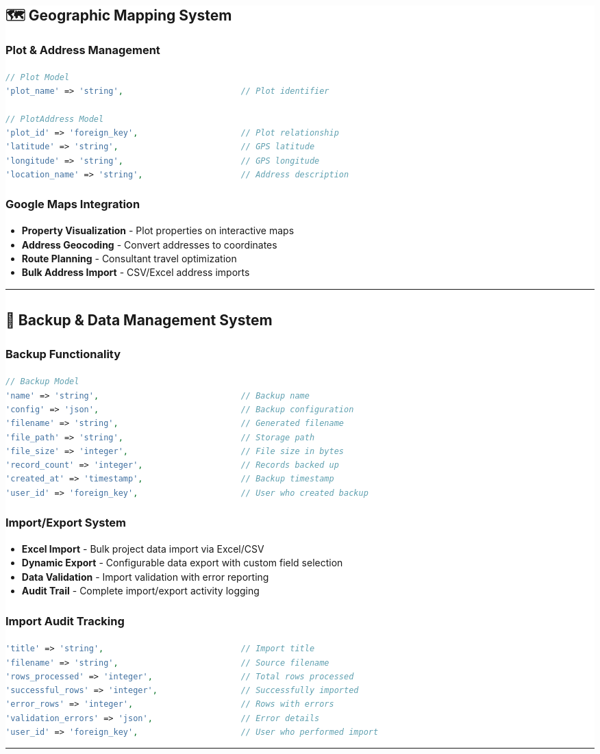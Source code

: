 
## 🗺️ **Geographic Mapping System**

### **Plot & Address Management**
```php
// Plot Model
'plot_name' => 'string',                        // Plot identifier

// PlotAddress Model
'plot_id' => 'foreign_key',                     // Plot relationship
'latitude' => 'string',                         // GPS latitude
'longitude' => 'string',                        // GPS longitude
'location_name' => 'string',                    // Address description
```

### **Google Maps Integration**
- **Property Visualization** - Plot properties on interactive maps
- **Address Geocoding** - Convert addresses to coordinates
- **Route Planning** - Consultant travel optimization
- **Bulk Address Import** - CSV/Excel address imports

---

## 💾 **Backup & Data Management System**

### **Backup Functionality**
```php
// Backup Model
'name' => 'string',                             // Backup name
'config' => 'json',                             // Backup configuration
'filename' => 'string',                         // Generated filename
'file_path' => 'string',                        // Storage path
'file_size' => 'integer',                       // File size in bytes
'record_count' => 'integer',                    // Records backed up
'created_at' => 'timestamp',                    // Backup timestamp
'user_id' => 'foreign_key',                     // User who created backup
```

### **Import/Export System**
- **Excel Import** - Bulk project data import via Excel/CSV
- **Dynamic Export** - Configurable data export with custom field selection
- **Data Validation** - Import validation with error reporting
- **Audit Trail** - Complete import/export activity logging

### **Import Audit Tracking**
```php
'title' => 'string',                            // Import title
'filename' => 'string',                         // Source filename
'rows_processed' => 'integer',                  // Total rows processed
'successful_rows' => 'integer',                 // Successfully imported
'error_rows' => 'integer',                      // Rows with errors
'validation_errors' => 'json',                  // Error details
'user_id' => 'foreign_key',                     // User who performed import
```

---
